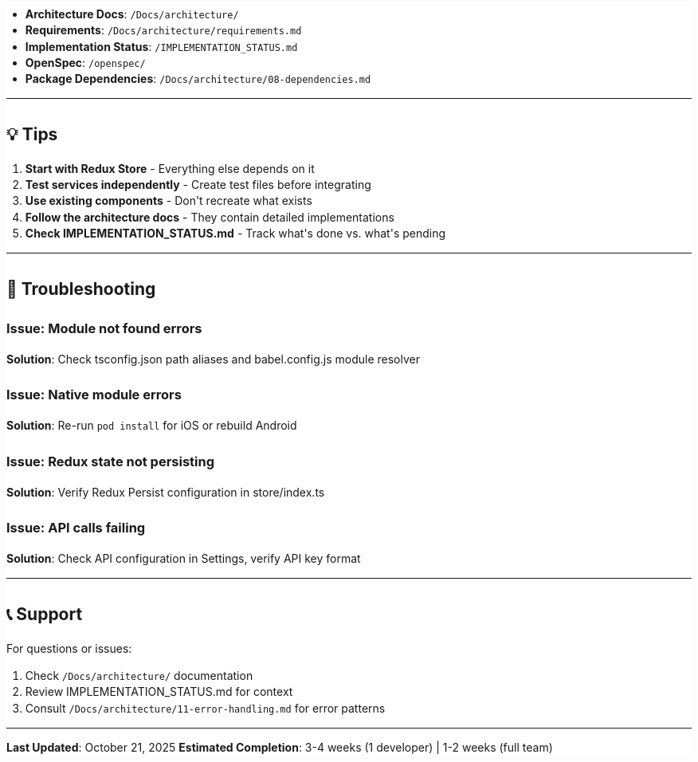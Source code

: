 - **Architecture Docs**: `/Docs/architecture/`
- **Requirements**: `/Docs/architecture/requirements.md`
- **Implementation Status**: `/IMPLEMENTATION_STATUS.md`
- **OpenSpec**: `/openspec/`
- **Package Dependencies**: `/Docs/architecture/08-dependencies.md`

---

## 💡 Tips

1. **Start with Redux Store** - Everything else depends on it
2. **Test services independently** - Create test files before integrating
3. **Use existing components** - Don't recreate what exists
4. **Follow the architecture docs** - They contain detailed implementations
5. **Check IMPLEMENTATION_STATUS.md** - Track what's done vs. what's pending

---

## 🐛 Troubleshooting

### Issue: Module not found errors
**Solution**: Check tsconfig.json path aliases and babel.config.js module resolver

### Issue: Native module errors
**Solution**: Re-run `pod install` for iOS or rebuild Android

### Issue: Redux state not persisting
**Solution**: Verify Redux Persist configuration in store/index.ts

### Issue: API calls failing
**Solution**: Check API configuration in Settings, verify API key format

---

## 📞 Support

For questions or issues:
1. Check `/Docs/architecture/` documentation
2. Review IMPLEMENTATION_STATUS.md for context
3. Consult `/Docs/architecture/11-error-handling.md` for error patterns

---

**Last Updated**: October 21, 2025
**Estimated Completion**: 3-4 weeks (1 developer) | 1-2 weeks (full team)
